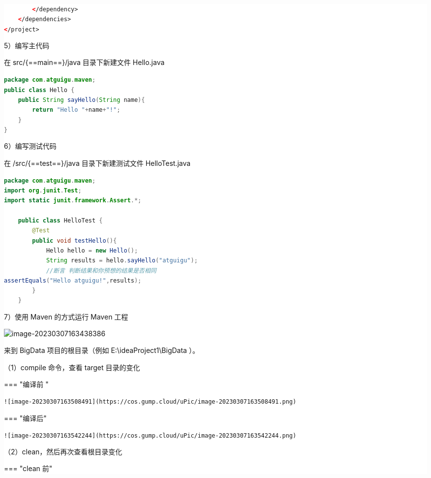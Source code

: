 ```xml title="pom.xml"
        </dependency>
    </dependencies>
</project>
```

5）编写主代码

在 src/{==main==}/java 目录下新建文件 Hello.java

```java
package com.atguigu.maven;
public class Hello {
    public String sayHello(String name){
        return "Hello "+name+"!";
    }
}
```

6）编写测试代码

在 /src/{==test==}/java 目录下新建测试文件 HelloTest.java

```java
package com.atguigu.maven;	
import org.junit.Test;
import static junit.framework.Assert.*;

	public class HelloTest {
		@Test
		public void testHello(){
			Hello hello = new Hello();
			String results = hello.sayHello("atguigu");
			//断言 判断结果和你预想的结果是否相同
assertEquals("Hello atguigu!",results);	
		}
	}
```

7）使用 Maven 的方式运行 Maven 工程

![image-20230307163438386](https://cos.gump.cloud/uPic/image-20230307163438386.png)

来到 BigData 项目的根目录（例如 E:\ideaProject1\BigData ）。

（1）compile 命令，查看 target 目录的变化

=== "编译前 "

    ![image-20230307163508491](https://cos.gump.cloud/uPic/image-20230307163508491.png)

=== "编译后"

    ![image-20230307163542244](https://cos.gump.cloud/uPic/image-20230307163542244.png)

（2）clean，然后再次查看根目录变化

=== "clean 前"
